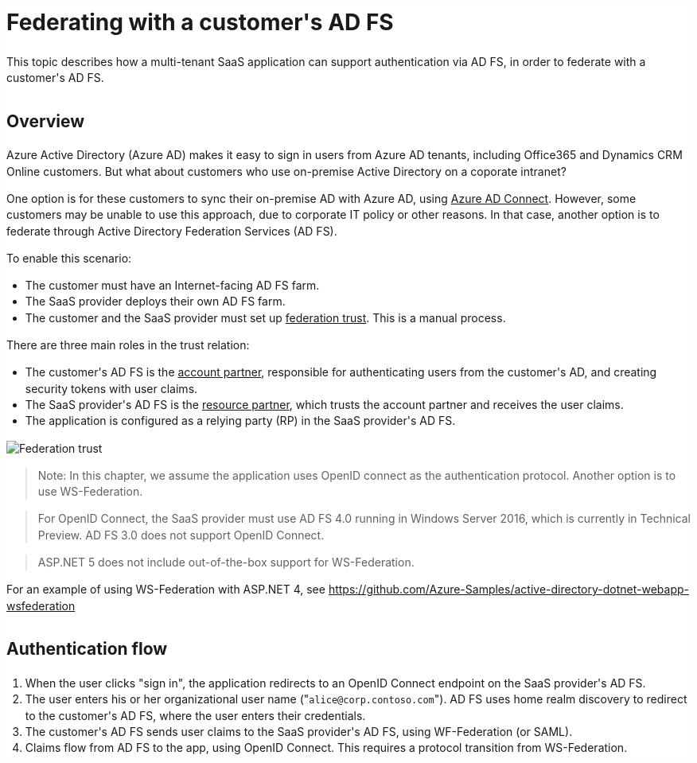 # Federating with a customer's AD FS

This topic describes how a multi-tenant SaaS application can support authentication via AD FS, in order to federate with a customer's AD FS.

## Overview

Azure Active Directory (Azure AD) makes it easy to sign in users from Azure AD tenants, including Office365 and Dynamics CRM Online customers. But what about customers who use on-premise Active Directory on a coporate intranet?

One option is for these customers to sync their on-premise AD with Azure AD, using [Azure AD Connect](https://azure.microsoft.com/en-us/documentation/articles/active-directory-aadconnect/). However, some customers may be unable to use this approach, due to corporate IT policy or other reasons. In that case, another option is to federate through Active Directory Federation Services (AD FS).

To enable this scenario:

-	The customer must have an Internet-facing AD FS farm.
-	The SaaS provider deploys their own AD FS farm.
-	The customer and the SaaS provider must set up [federation trust](https://technet.microsoft.com/en-us/library/cc738707.aspx). This is a manual process.

There are three main roles in the trust relation:

-	The customer's AD FS is the [account partner](https://technet.microsoft.com/en-us/library/cc758463(v=ws.10).aspx), responsible for authenticating users from the customer's AD, and creating security tokens with user claims.
-	The SaaS provider's AD FS is the [resource partner](https://technet.microsoft.com/en-us/library/cc758463(v=ws.10).aspx), which trusts the account partner and receives the user claims.
-	The application is configured as a relying party (RP) in the SaaS provider's AD FS.

![Federation trust](../media/adfs/federation-trust.png)

> Note: In this chapter, we assume the application uses OpenID connect as the authentication protocol. Another option is to use WS-Federation.

>	For OpenID Connect, the SaaS provider must use AD FS 4.0 running in Windows Server 2016, which is currently in Technical Preview. AD FS 3.0 does not support OpenID Connect.

> ASP.NET 5 does not include out-of-the-box support for WS-Federation.

For an example of using WS-Federation with ASP.NET 4, see https://github.com/Azure-Samples/active-directory-dotnet-webapp-wsfederation

## Authentication flow

1.	When the user clicks "sign in", the application redirects to an OpenID Connect endpoint on the SaaS provider's AD FS.
2.	The user enters his or her organizational user name ("`alice@corp.contoso.com`"). AD FS uses home realm discovery to redirect to the customer's AD FS, where the user enters their credentials.
3.	The customer's AD FS sends user claims to the SaaS provider's AD FS, using WF-Federation (or SAML).
4.	Claims flow from AD FS to the app, using OpenID Connect. This requires a protocol transition from WS-Federation.
